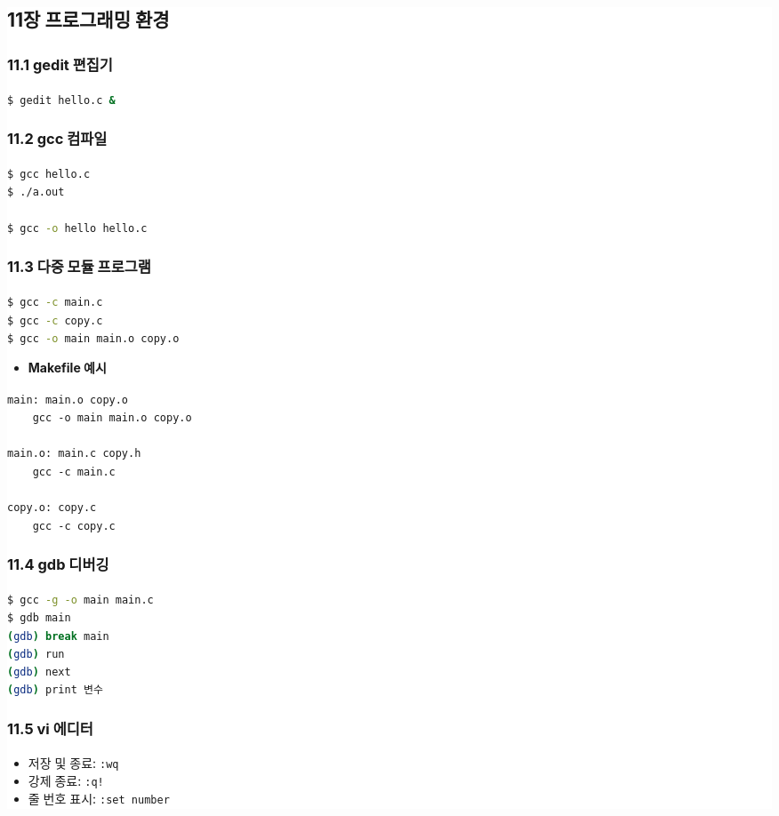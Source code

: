 
## 11장 프로그래밍 환경

### 11.1 gedit 편집기

```bash
$ gedit hello.c &
```

### 11.2 gcc 컴파일

```bash
$ gcc hello.c
$ ./a.out

$ gcc -o hello hello.c
```

### 11.3 다중 모듈 프로그램

```bash
$ gcc -c main.c
$ gcc -c copy.c
$ gcc -o main main.o copy.o
```

- **Makefile 예시**
```make
main: main.o copy.o
	gcc -o main main.o copy.o

main.o: main.c copy.h
	gcc -c main.c

copy.o: copy.c
	gcc -c copy.c
```

### 11.4 gdb 디버깅

```bash
$ gcc -g -o main main.c
$ gdb main
(gdb) break main
(gdb) run
(gdb) next
(gdb) print 변수
```

### 11.5 vi 에디터

- 저장 및 종료: `:wq`
- 강제 종료: `:q!`
- 줄 번호 표시: `:set number`
